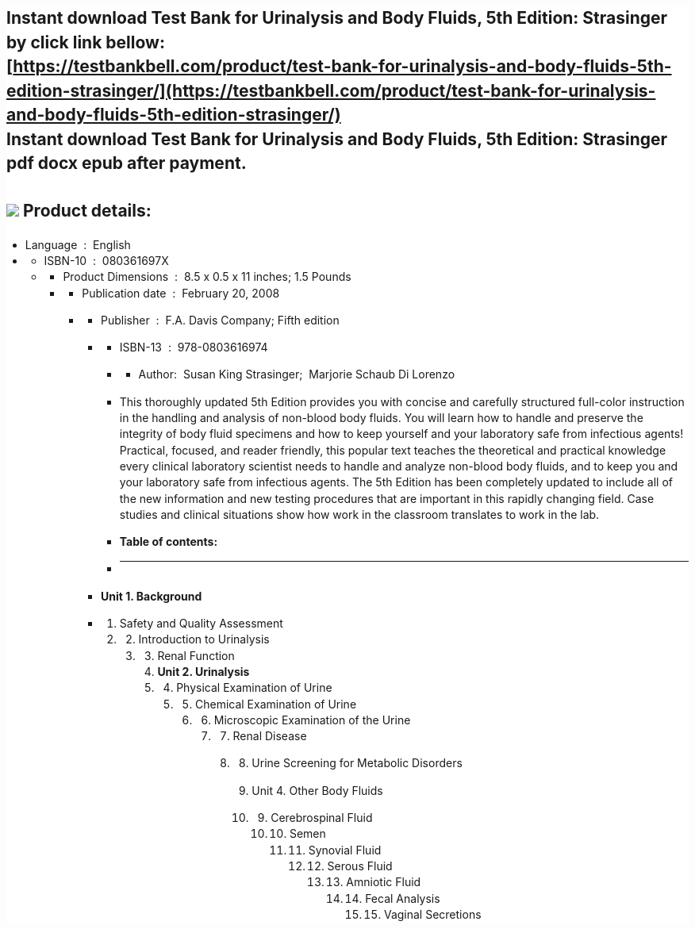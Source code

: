 Instant download **Test Bank for Urinalysis and Body Fluids, 5th Edition: Strasinger** by click link bellow:  
[https://testbankbell.com/product/test-bank-for-urinalysis-and-body-fluids-5th-edition-strasinger/](https://testbankbell.com/product/test-bank-for-urinalysis-and-body-fluids-5th-edition-strasinger/)  
**Instant download Test Bank for Urinalysis and Body Fluids, 5th Edition: Strasinger pdf docx epub after payment.**
-------------------------------------------------------------------------------------------------------------------


![](https://testbankbell.com/wp-content/uploads/2023/05/urinalysis-and-body-fluids-strasinger-5th-tb.jpg)
**Product details:**
--------------------


* Language ‏ : ‎ English
* * ISBN-10 ‏ : ‎ 080361697X
  * * Product Dimensions ‏ : ‎ 8.5 x 0.5 x 11 inches; 1.5 Pounds
    * * Publication date ‏ : ‎ February 20, 2008
      * * Publisher ‏ : ‎ F.A. Davis Company; Fifth edition
        * * ISBN-13 ‏ : ‎ 978-0803616974
          * * Author:  Susan King Strasinger;  Marjorie Schaub Di Lorenzo
           
          * This thoroughly updated 5th Edition provides you with concise and carefully structured full-color instruction in the handling and analysis of non-blood body fluids. You will learn how to handle and preserve the integrity of body fluid specimens and how to keep yourself and your laboratory safe from infectious agents! Practical, focused, and reader friendly, this popular text teaches the theoretical and practical knowledge every clinical laboratory scientist needs to handle and analyze non-blood body fluids, and to keep you and your laboratory safe from infectious agents. The 5th Edition has been completely updated to include all of the new information and new testing procedures that are important in this rapidly changing field. Case studies and clinical situations show how work in the classroom translates to work in the lab.
          * **Table of contents:**
          * ----------------------
         
        * **Unit 1. Background**
        * 1. Safety and Quality Assessment
          2. 2. Introduction to Urinalysis
             3. 3. Renal Function
                4. **Unit 2. Urinalysis**
                5. 4. Physical Examination of Urine
                   5. 5. Chemical Examination of Urine
                      6. 6. Microscopic Examination of the Urine
                         7. 7. Renal Disease
                            8. 8. Urine Screening for Metabolic Disorders
                              
                               9. Unit 4. Other Body Fluids
                               10. 9. Cerebrospinal Fluid
                                   10. 10. Semen
                                       11. 11. Synovial Fluid
                                           12. 12. Serous Fluid
                                               13. 13. Amniotic Fluid
                                                   14. 14. Fecal Analysis
                                                       15. 15. Vaginal Secretions
                                                          